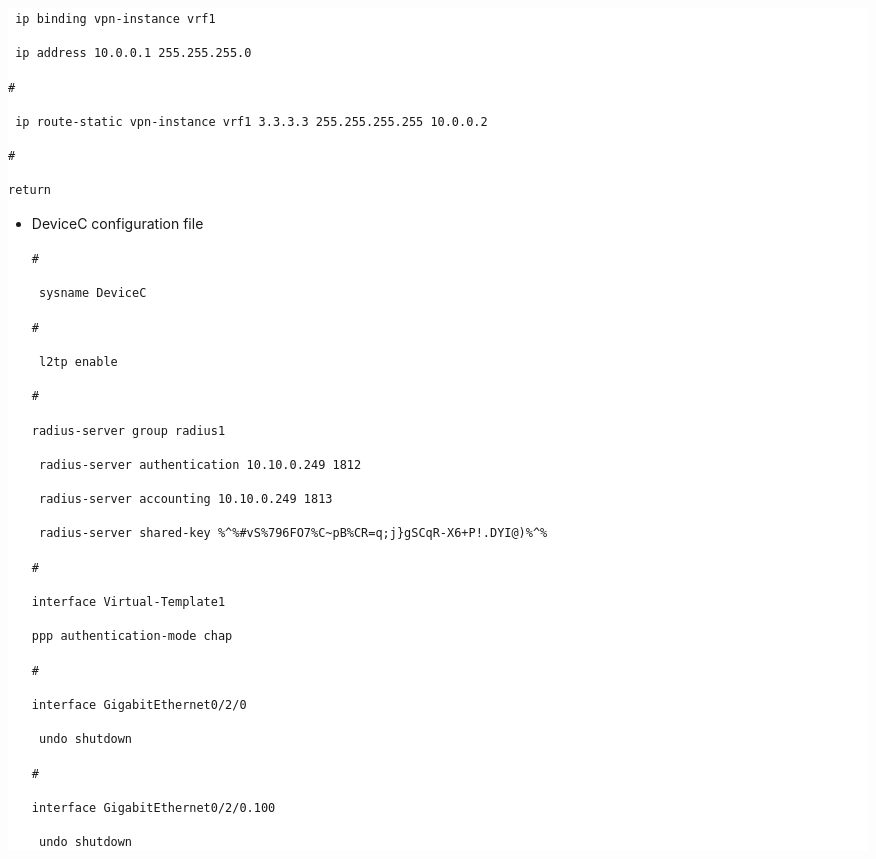   ```
   ip binding vpn-instance vrf1
  ```
  ```
   ip address 10.0.0.1 255.255.255.0
  ```
  ```
  #
  ```
  ```
   ip route-static vpn-instance vrf1 3.3.3.3 255.255.255.255 10.0.0.2
  ```
  ```
  #
  ```
  ```
  return
  ```
* DeviceC configuration file
  
  ```
  #
  ```
  ```
   sysname DeviceC
  ```
  ```
  #
  ```
  ```
   l2tp enable
  ```
  ```
  #
  ```
  ```
  radius-server group radius1
  ```
  ```
   radius-server authentication 10.10.0.249 1812 
  ```
  ```
   radius-server accounting 10.10.0.249 1813 
  ```
  ```
   radius-server shared-key %^%#vS%796FO7%C~pB%CR=q;j}gSCqR-X6+P!.DYI@)%^% 
  ```
  ```
  #
  ```
  ```
  interface Virtual-Template1
  ```
  ```
  ppp authentication-mode chap
  ```
  ```
  #
  ```
  ```
  interface GigabitEthernet0/2/0
  ```
  ```
   undo shutdown 
  ```
  ```
  #
  ```
  ```
  interface GigabitEthernet0/2/0.100
  ```
  ```
   undo shutdown
  ```